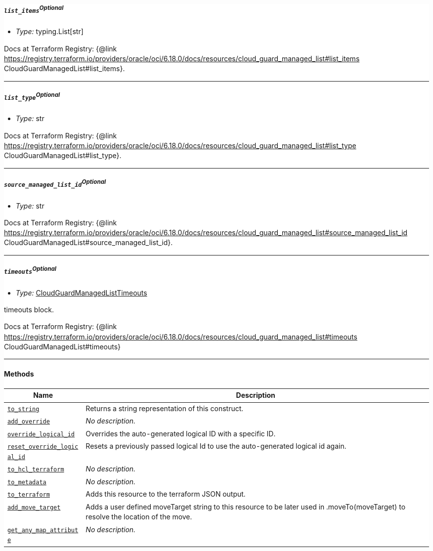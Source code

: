 ##### `list_items`<sup>Optional</sup> <a name="list_items" id="rhizo-co-terraform-provider-oci.cloudGuardManagedList.CloudGuardManagedList.Initializer.parameter.listItems"></a>

- *Type:* typing.List[str]

Docs at Terraform Registry: {@link https://registry.terraform.io/providers/oracle/oci/6.18.0/docs/resources/cloud_guard_managed_list#list_items CloudGuardManagedList#list_items}.

---

##### `list_type`<sup>Optional</sup> <a name="list_type" id="rhizo-co-terraform-provider-oci.cloudGuardManagedList.CloudGuardManagedList.Initializer.parameter.listType"></a>

- *Type:* str

Docs at Terraform Registry: {@link https://registry.terraform.io/providers/oracle/oci/6.18.0/docs/resources/cloud_guard_managed_list#list_type CloudGuardManagedList#list_type}.

---

##### `source_managed_list_id`<sup>Optional</sup> <a name="source_managed_list_id" id="rhizo-co-terraform-provider-oci.cloudGuardManagedList.CloudGuardManagedList.Initializer.parameter.sourceManagedListId"></a>

- *Type:* str

Docs at Terraform Registry: {@link https://registry.terraform.io/providers/oracle/oci/6.18.0/docs/resources/cloud_guard_managed_list#source_managed_list_id CloudGuardManagedList#source_managed_list_id}.

---

##### `timeouts`<sup>Optional</sup> <a name="timeouts" id="rhizo-co-terraform-provider-oci.cloudGuardManagedList.CloudGuardManagedList.Initializer.parameter.timeouts"></a>

- *Type:* <a href="#rhizo-co-terraform-provider-oci.cloudGuardManagedList.CloudGuardManagedListTimeouts">CloudGuardManagedListTimeouts</a>

timeouts block.

Docs at Terraform Registry: {@link https://registry.terraform.io/providers/oracle/oci/6.18.0/docs/resources/cloud_guard_managed_list#timeouts CloudGuardManagedList#timeouts}

---

#### Methods <a name="Methods" id="Methods"></a>

| **Name** | **Description** |
| --- | --- |
| <code><a href="#rhizo-co-terraform-provider-oci.cloudGuardManagedList.CloudGuardManagedList.toString">to_string</a></code> | Returns a string representation of this construct. |
| <code><a href="#rhizo-co-terraform-provider-oci.cloudGuardManagedList.CloudGuardManagedList.addOverride">add_override</a></code> | *No description.* |
| <code><a href="#rhizo-co-terraform-provider-oci.cloudGuardManagedList.CloudGuardManagedList.overrideLogicalId">override_logical_id</a></code> | Overrides the auto-generated logical ID with a specific ID. |
| <code><a href="#rhizo-co-terraform-provider-oci.cloudGuardManagedList.CloudGuardManagedList.resetOverrideLogicalId">reset_override_logical_id</a></code> | Resets a previously passed logical Id to use the auto-generated logical id again. |
| <code><a href="#rhizo-co-terraform-provider-oci.cloudGuardManagedList.CloudGuardManagedList.toHclTerraform">to_hcl_terraform</a></code> | *No description.* |
| <code><a href="#rhizo-co-terraform-provider-oci.cloudGuardManagedList.CloudGuardManagedList.toMetadata">to_metadata</a></code> | *No description.* |
| <code><a href="#rhizo-co-terraform-provider-oci.cloudGuardManagedList.CloudGuardManagedList.toTerraform">to_terraform</a></code> | Adds this resource to the terraform JSON output. |
| <code><a href="#rhizo-co-terraform-provider-oci.cloudGuardManagedList.CloudGuardManagedList.addMoveTarget">add_move_target</a></code> | Adds a user defined moveTarget string to this resource to be later used in .moveTo(moveTarget) to resolve the location of the move. |
| <code><a href="#rhizo-co-terraform-provider-oci.cloudGuardManagedList.CloudGuardManagedList.getAnyMapAttribute">get_any_map_attribute</a></code> | *No description.* |